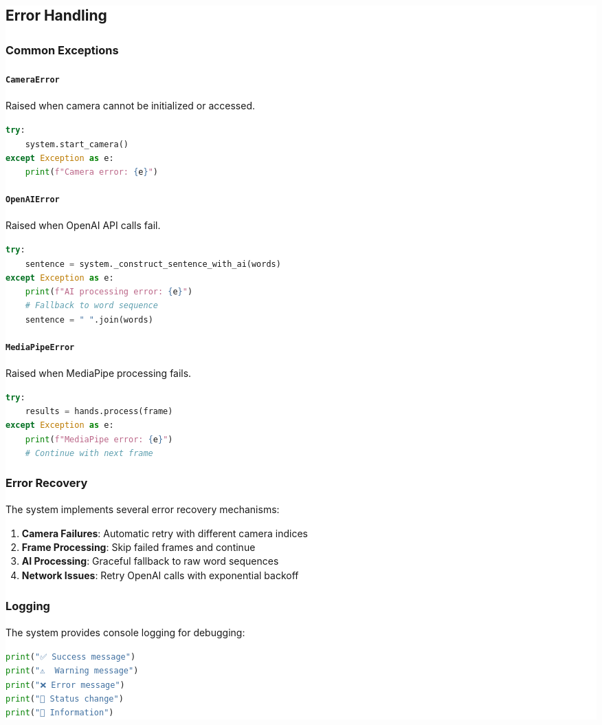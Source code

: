 ## Error Handling

### Common Exceptions

#### `CameraError`

Raised when camera cannot be initialized or accessed.

```python
try:
    system.start_camera()
except Exception as e:
    print(f"Camera error: {e}")
```

#### `OpenAIError`

Raised when OpenAI API calls fail.

```python
try:
    sentence = system._construct_sentence_with_ai(words)
except Exception as e:
    print(f"AI processing error: {e}")
    # Fallback to word sequence
    sentence = " ".join(words)
```

#### `MediaPipeError`

Raised when MediaPipe processing fails.

```python
try:
    results = hands.process(frame)
except Exception as e:
    print(f"MediaPipe error: {e}")
    # Continue with next frame
```

### Error Recovery

The system implements several error recovery mechanisms:

1. **Camera Failures**: Automatic retry with different camera indices
2. **Frame Processing**: Skip failed frames and continue
3. **AI Processing**: Graceful fallback to raw word sequences
4. **Network Issues**: Retry OpenAI calls with exponential backoff

### Logging

The system provides console logging for debugging:

```python
print("✅ Success message")
print("⚠️  Warning message")  
print("❌ Error message")
print("🔄 Status change")
print("📝 Information")
```
